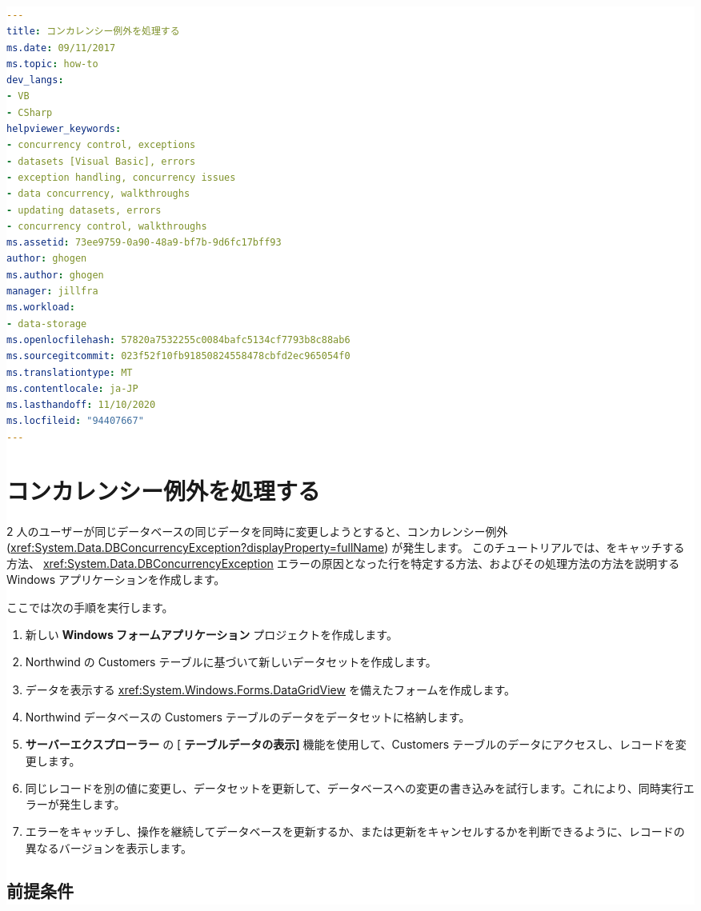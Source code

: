 ```yaml
---
title: コンカレンシー例外を処理する
ms.date: 09/11/2017
ms.topic: how-to
dev_langs:
- VB
- CSharp
helpviewer_keywords:
- concurrency control, exceptions
- datasets [Visual Basic], errors
- exception handling, concurrency issues
- data concurrency, walkthroughs
- updating datasets, errors
- concurrency control, walkthroughs
ms.assetid: 73ee9759-0a90-48a9-bf7b-9d6fc17bff93
author: ghogen
ms.author: ghogen
manager: jillfra
ms.workload:
- data-storage
ms.openlocfilehash: 57820a7532255c0084bafc5134cf7793b8c88ab6
ms.sourcegitcommit: 023f52f10fb91850824558478cbfd2ec965054f0
ms.translationtype: MT
ms.contentlocale: ja-JP
ms.lasthandoff: 11/10/2020
ms.locfileid: "94407667"
---
```

# <a name="handle-a-concurrency-exception"></a>コンカレンシー例外を処理する

2 人のユーザーが同じデータベースの同じデータを同時に変更しようとすると、コンカレンシー例外 (<xref:System.Data.DBConcurrencyException?displayProperty=fullName>) が発生します。 このチュートリアルでは、をキャッチする方法、 <xref:System.Data.DBConcurrencyException> エラーの原因となった行を特定する方法、およびその処理方法の方法を説明する Windows アプリケーションを作成します。

ここでは次の手順を実行します。

1. 新しい **Windows フォームアプリケーション** プロジェクトを作成します。

2. Northwind の Customers テーブルに基づいて新しいデータセットを作成します。

3. データを表示する <xref:System.Windows.Forms.DataGridView> を備えたフォームを作成します。

4. Northwind データベースの Customers テーブルのデータをデータセットに格納します。

5. **サーバーエクスプローラー** の [ **テーブルデータの表示]** 機能を使用して、Customers テーブルのデータにアクセスし、レコードを変更します。

6. 同じレコードを別の値に変更し、データセットを更新して、データベースへの変更の書き込みを試行します。これにより、同時実行エラーが発生します。

7. エラーをキャッチし、操作を継続してデータベースを更新するか、または更新をキャンセルするかを判断できるように、レコードの異なるバージョンを表示します。

## <a name="prerequisites"></a>前提条件
